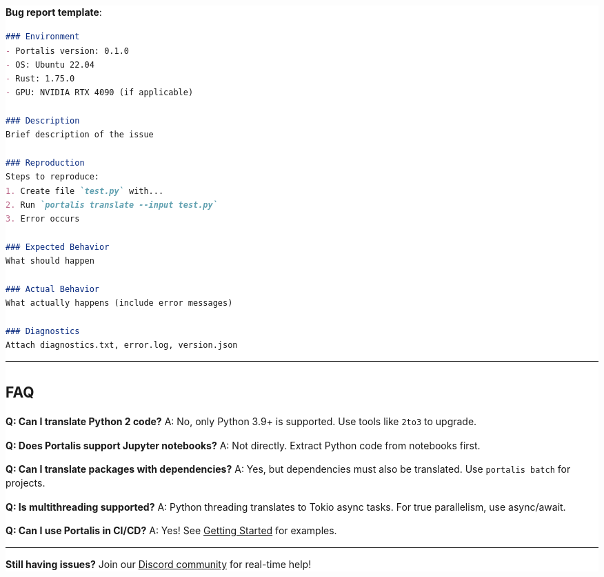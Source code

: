 **Bug report template**:
```markdown
### Environment
- Portalis version: 0.1.0
- OS: Ubuntu 22.04
- Rust: 1.75.0
- GPU: NVIDIA RTX 4090 (if applicable)

### Description
Brief description of the issue

### Reproduction
Steps to reproduce:
1. Create file `test.py` with...
2. Run `portalis translate --input test.py`
3. Error occurs

### Expected Behavior
What should happen

### Actual Behavior
What actually happens (include error messages)

### Diagnostics
Attach diagnostics.txt, error.log, version.json
```

---

## FAQ

**Q: Can I translate Python 2 code?**
A: No, only Python 3.9+ is supported. Use tools like `2to3` to upgrade.

**Q: Does Portalis support Jupyter notebooks?**
A: Not directly. Extract Python code from notebooks first.

**Q: Can I translate packages with dependencies?**
A: Yes, but dependencies must also be translated. Use `portalis batch` for projects.

**Q: Is multithreading supported?**
A: Python threading translates to Tokio async tasks. For true parallelism, use async/await.

**Q: Can I use Portalis in CI/CD?**
A: Yes! See [Getting Started](getting-started.md#workflow-4-cicd-integration) for examples.

---

**Still having issues?** Join our [Discord community](https://discord.gg/portalis) for real-time help!
